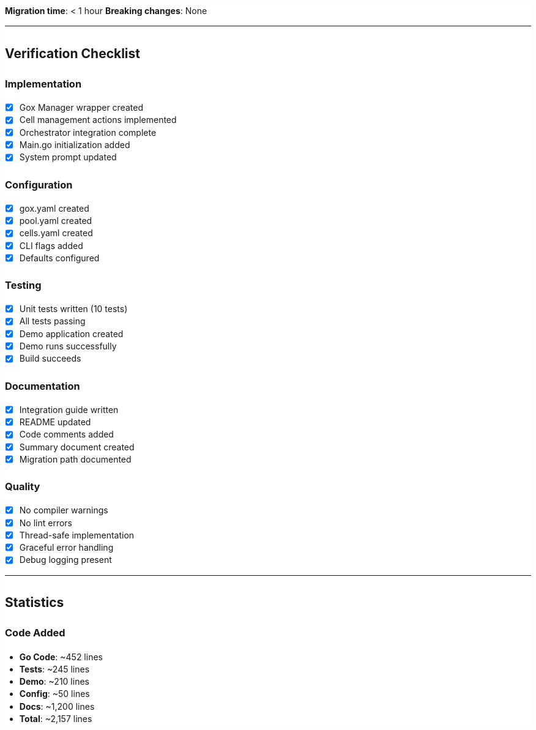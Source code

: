 **Migration time**: < 1 hour
**Breaking changes**: None

---

## Verification Checklist

### Implementation
- [x] Gox Manager wrapper created
- [x] Cell management actions implemented
- [x] Orchestrator integration complete
- [x] Main.go initialization added
- [x] System prompt updated

### Configuration
- [x] gox.yaml created
- [x] pool.yaml created
- [x] cells.yaml created
- [x] CLI flags added
- [x] Defaults configured

### Testing
- [x] Unit tests written (10 tests)
- [x] All tests passing
- [x] Demo application created
- [x] Demo runs successfully
- [x] Build succeeds

### Documentation
- [x] Integration guide written
- [x] README updated
- [x] Code comments added
- [x] Summary document created
- [x] Migration path documented

### Quality
- [x] No compiler warnings
- [x] No lint errors
- [x] Thread-safe implementation
- [x] Graceful error handling
- [x] Debug logging present

---

## Statistics

### Code Added
- **Go Code**: ~452 lines
- **Tests**: ~245 lines
- **Demo**: ~210 lines
- **Config**: ~50 lines
- **Docs**: ~1,200 lines
- **Total**: ~2,157 lines
